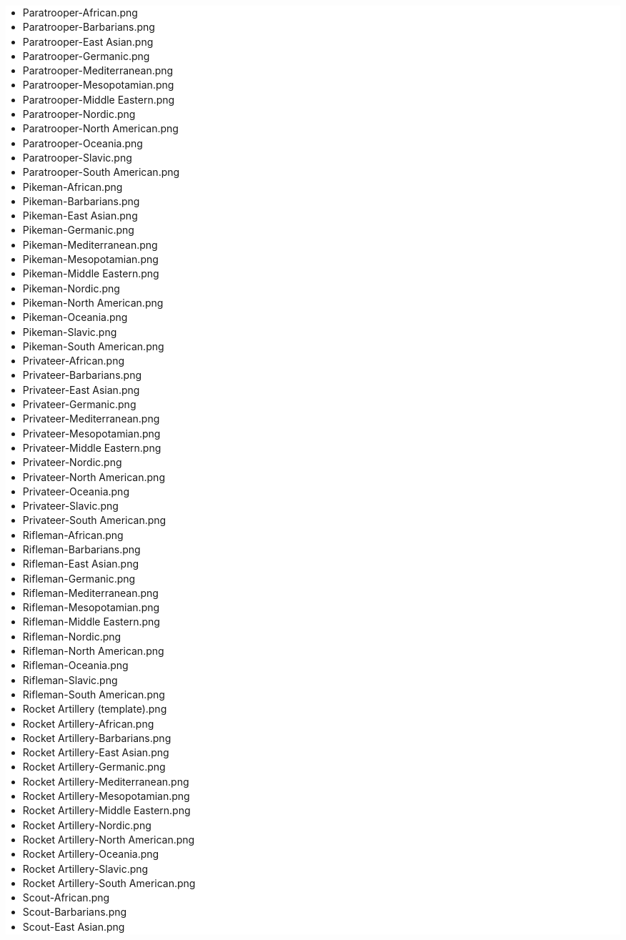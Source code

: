 - Paratrooper-African.png
- Paratrooper-Barbarians.png
- Paratrooper-East Asian.png
- Paratrooper-Germanic.png
- Paratrooper-Mediterranean.png
- Paratrooper-Mesopotamian.png
- Paratrooper-Middle Eastern.png
- Paratrooper-Nordic.png
- Paratrooper-North American.png
- Paratrooper-Oceania.png
- Paratrooper-Slavic.png
- Paratrooper-South American.png
- Pikeman-African.png
- Pikeman-Barbarians.png
- Pikeman-East Asian.png
- Pikeman-Germanic.png
- Pikeman-Mediterranean.png
- Pikeman-Mesopotamian.png
- Pikeman-Middle Eastern.png
- Pikeman-Nordic.png
- Pikeman-North American.png
- Pikeman-Oceania.png
- Pikeman-Slavic.png
- Pikeman-South American.png
- Privateer-African.png
- Privateer-Barbarians.png
- Privateer-East Asian.png
- Privateer-Germanic.png
- Privateer-Mediterranean.png
- Privateer-Mesopotamian.png
- Privateer-Middle Eastern.png
- Privateer-Nordic.png
- Privateer-North American.png
- Privateer-Oceania.png
- Privateer-Slavic.png
- Privateer-South American.png
- Rifleman-African.png
- Rifleman-Barbarians.png
- Rifleman-East Asian.png
- Rifleman-Germanic.png
- Rifleman-Mediterranean.png
- Rifleman-Mesopotamian.png
- Rifleman-Middle Eastern.png
- Rifleman-Nordic.png
- Rifleman-North American.png
- Rifleman-Oceania.png
- Rifleman-Slavic.png
- Rifleman-South American.png
- Rocket Artillery (template).png
- Rocket Artillery-African.png
- Rocket Artillery-Barbarians.png
- Rocket Artillery-East Asian.png
- Rocket Artillery-Germanic.png
- Rocket Artillery-Mediterranean.png
- Rocket Artillery-Mesopotamian.png
- Rocket Artillery-Middle Eastern.png
- Rocket Artillery-Nordic.png
- Rocket Artillery-North American.png
- Rocket Artillery-Oceania.png
- Rocket Artillery-Slavic.png
- Rocket Artillery-South American.png
- Scout-African.png
- Scout-Barbarians.png
- Scout-East Asian.png